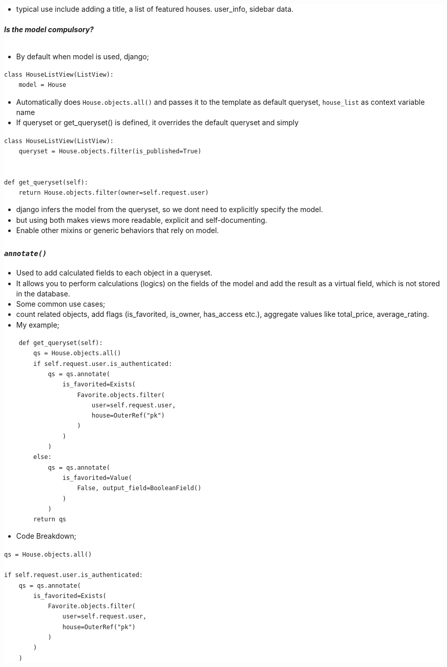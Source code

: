 * typical use include adding a title, a list of featured houses. user_info, sidebar data.
###### **Is the model compulsory?**
* By default when model is used, django;
```commandline
class HouseListView(ListView):
    model = House
```
* Automatically does ```House.objects.all()``` and passes it to the template as default queryset, ```house_list``` as context variable name
* If queryset or get_queryset() is defined, it overrides the default queryset and simply

```commandline
class HouseListView(ListView):
    queryset = House.objects.filter(is_published=True)
    

def get_queryset(self):
    return House.objects.filter(owner=self.request.user)
```
* django infers the model from the queryset, so we dont need to explicitly specify the model.
* but using both makes views more readable, explicit and self-documenting.
* Enable other mixins or generic behaviors that rely on model.

### *```annotate()```*
* Used to add calculated fields to each object in a queryset.
* It allows you to perform calculations (logics) on the fields of the model and add the result as a virtual field, which is not stored in the database.
* Some common use cases;
* count related objects, add flags (is_favorited, is_owner, has_access etc.), aggregate values like total_price, average_rating.
* My example;
```commandline
    def get_queryset(self):
        qs = House.objects.all()
        if self.request.user.is_authenticated:
            qs = qs.annotate(
                is_favorited=Exists(
                    Favorite.objects.filter(
                        user=self.request.user,
                        house=OuterRef("pk")
                    )
                )
            )
        else:
            qs = qs.annotate(
                is_favorited=Value(
                    False, output_field=BooleanField()
                )
            )
        return qs
```
* Code Breakdown;
```commandline
qs = House.objects.all()

if self.request.user.is_authenticated:
    qs = qs.annotate(
        is_favorited=Exists(
            Favorite.objects.filter(
                user=self.request.user,
                house=OuterRef("pk")
            )
        )
    )
```